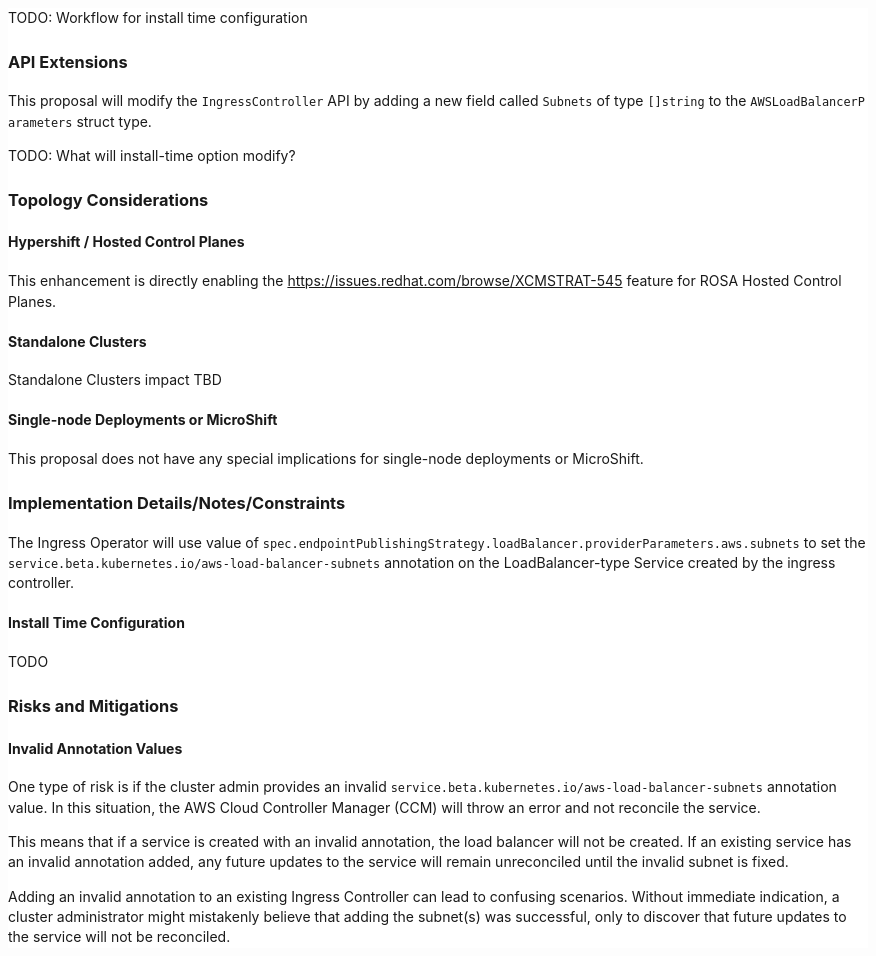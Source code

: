 TODO: Workflow for install time configuration

### API Extensions

This proposal will modify the `IngressController` API by adding a new
field called `Subnets` of type `[]string` to the `AWSLoadBalancerParameters`
struct type.

TODO: What will install-time option modify?

### Topology Considerations

#### Hypershift / Hosted Control Planes

This enhancement is directly enabling the https://issues.redhat.com/browse/XCMSTRAT-545
feature for ROSA Hosted Control Planes.

#### Standalone Clusters

Standalone Clusters impact TBD

#### Single-node Deployments or MicroShift

This proposal does not have any special implications for single-node
deployments or MicroShift.

### Implementation Details/Notes/Constraints

The Ingress Operator will use value of `spec.endpointPublishingStrategy.loadBalancer.providerParameters.aws.subnets`
to set the `service.beta.kubernetes.io/aws-load-balancer-subnets` annotation
on the LoadBalancer-type Service created by the ingress controller.

#### Install Time Configuration

TODO

### Risks and Mitigations

#### Invalid Annotation Values

One type of risk is if the cluster admin provides an invalid
`service.beta.kubernetes.io/aws-load-balancer-subnets` annotation value.
In this situation, the AWS Cloud Controller Manager (CCM) will throw an
error and not reconcile the service. 

This means that if a service is created with an invalid annotation, the load
balancer will not be created. If an existing service has an invalid annotation added,
any future updates to the service will remain unreconciled until the invalid
subnet is fixed.

Adding an invalid annotation to an existing Ingress Controller can lead to confusing
scenarios. Without immediate indication, a cluster administrator might mistakenly
believe that adding the subnet(s) was successful, only to discover that future
updates to the service will not be reconciled.
